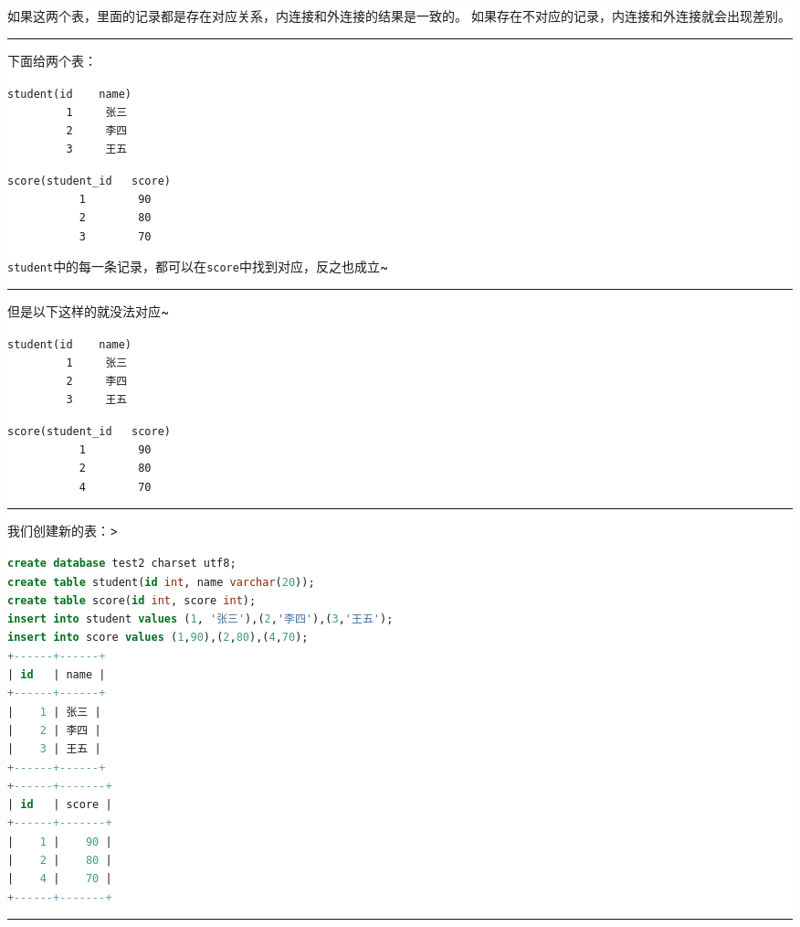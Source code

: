  如果这两个表，里面的记录都是存在对应关系，内连接和外连接的结果是一致的。
如果存在不对应的记录，内连接和外连接就会出现差别。

---

下面给两个表：

```
student(id    name)              
         1     张三
         2     李四
         3     王五
```

```
score(student_id   score)
           1        90
           2        80
           3        70
```

`student`中的每一条记录，都可以在`score`中找到对应，反之也成立~

---

但是以下这样的就没法对应~

```
student(id    name)              
         1     张三
         2     李四
         3     王五
```

```
score(student_id   score)
           1        90
           2        80
           4        70
```

---

我们创建新的表：>

```sql
create database test2 charset utf8;
create table student(id int, name varchar(20));
create table score(id int, score int);
insert into student values (1, '张三'),(2,'李四'),(3,'王五');
insert into score values (1,90),(2,80),(4,70);
+------+------+
| id   | name |
+------+------+
|    1 | 张三 |
|    2 | 李四 |
|    3 | 王五 |
+------+------+
+------+-------+
| id   | score |
+------+-------+
|    1 |    90 |
|    2 |    80 |
|    4 |    70 |
+------+-------+

```

---
